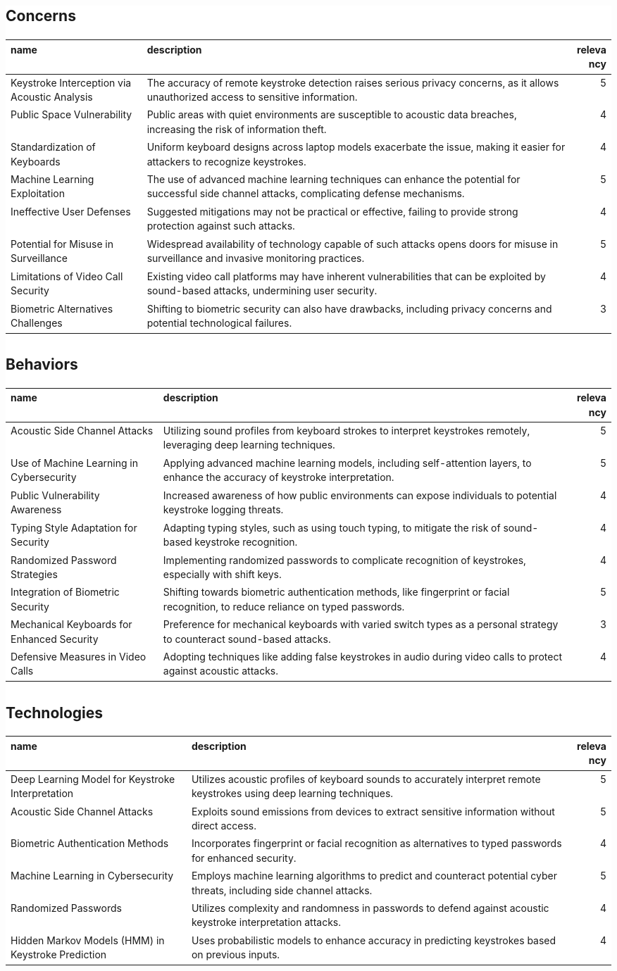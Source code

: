## Concerns

| name                                         | description                                                                                                                                     |   relevancy |
|:---------------------------------------------|:------------------------------------------------------------------------------------------------------------------------------------------------|------------:|
| Keystroke Interception via Acoustic Analysis | The accuracy of remote keystroke detection raises serious privacy concerns, as it allows unauthorized access to sensitive information.          |           5 |
| Public Space Vulnerability                   | Public areas with quiet environments are susceptible to acoustic data breaches, increasing the risk of information theft.                       |           4 |
| Standardization of Keyboards                 | Uniform keyboard designs across laptop models exacerbate the issue, making it easier for attackers to recognize keystrokes.                     |           4 |
| Machine Learning Exploitation                | The use of advanced machine learning techniques can enhance the potential for successful side channel attacks, complicating defense mechanisms. |           5 |
| Ineffective User Defenses                    | Suggested mitigations may not be practical or effective, failing to provide strong protection against such attacks.                             |           4 |
| Potential for Misuse in Surveillance         | Widespread availability of technology capable of such attacks opens doors for misuse in surveillance and invasive monitoring practices.         |           5 |
| Limitations of Video Call Security           | Existing video call platforms may have inherent vulnerabilities that can be exploited by sound-based attacks, undermining user security.        |           4 |
| Biometric Alternatives Challenges            | Shifting to biometric security can also have drawbacks, including privacy concerns and potential technological failures.                        |           3 |

## Behaviors

| name                                       | description                                                                                                                       |   relevancy |
|:-------------------------------------------|:----------------------------------------------------------------------------------------------------------------------------------|------------:|
| Acoustic Side Channel Attacks              | Utilizing sound profiles from keyboard strokes to interpret keystrokes remotely, leveraging deep learning techniques.             |           5 |
| Use of Machine Learning in Cybersecurity   | Applying advanced machine learning models, including self-attention layers, to enhance the accuracy of keystroke interpretation.  |           5 |
| Public Vulnerability Awareness             | Increased awareness of how public environments can expose individuals to potential keystroke logging threats.                     |           4 |
| Typing Style Adaptation for Security       | Adapting typing styles, such as using touch typing, to mitigate the risk of sound-based keystroke recognition.                    |           4 |
| Randomized Password Strategies             | Implementing randomized passwords to complicate recognition of keystrokes, especially with shift keys.                            |           4 |
| Integration of Biometric Security          | Shifting towards biometric authentication methods, like fingerprint or facial recognition, to reduce reliance on typed passwords. |           5 |
| Mechanical Keyboards for Enhanced Security | Preference for mechanical keyboards with varied switch types as a personal strategy to counteract sound-based attacks.            |           3 |
| Defensive Measures in Video Calls          | Adopting techniques like adding false keystrokes in audio during video calls to protect against acoustic attacks.                 |           4 |

## Technologies

| name                                               | description                                                                                                             |   relevancy |
|:---------------------------------------------------|:------------------------------------------------------------------------------------------------------------------------|------------:|
| Deep Learning Model for Keystroke Interpretation   | Utilizes acoustic profiles of keyboard sounds to accurately interpret remote keystrokes using deep learning techniques. |           5 |
| Acoustic Side Channel Attacks                      | Exploits sound emissions from devices to extract sensitive information without direct access.                           |           5 |
| Biometric Authentication Methods                   | Incorporates fingerprint or facial recognition as alternatives to typed passwords for enhanced security.                |           4 |
| Machine Learning in Cybersecurity                  | Employs machine learning algorithms to predict and counteract potential cyber threats, including side channel attacks.  |           5 |
| Randomized Passwords                               | Utilizes complexity and randomness in passwords to defend against acoustic keystroke interpretation attacks.            |           4 |
| Hidden Markov Models (HMM) in Keystroke Prediction | Uses probabilistic models to enhance accuracy in predicting keystrokes based on previous inputs.                        |           4 |
